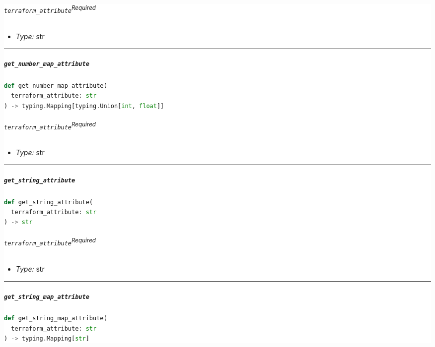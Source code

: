 ###### `terraform_attribute`<sup>Required</sup> <a name="terraform_attribute" id="@cdktf/provider-kubernetes.service.ServiceMetadataOutputReference.getNumberListAttribute.parameter.terraformAttribute"></a>

- *Type:* str

---

##### `get_number_map_attribute` <a name="get_number_map_attribute" id="@cdktf/provider-kubernetes.service.ServiceMetadataOutputReference.getNumberMapAttribute"></a>

```python
def get_number_map_attribute(
  terraform_attribute: str
) -> typing.Mapping[typing.Union[int, float]]
```

###### `terraform_attribute`<sup>Required</sup> <a name="terraform_attribute" id="@cdktf/provider-kubernetes.service.ServiceMetadataOutputReference.getNumberMapAttribute.parameter.terraformAttribute"></a>

- *Type:* str

---

##### `get_string_attribute` <a name="get_string_attribute" id="@cdktf/provider-kubernetes.service.ServiceMetadataOutputReference.getStringAttribute"></a>

```python
def get_string_attribute(
  terraform_attribute: str
) -> str
```

###### `terraform_attribute`<sup>Required</sup> <a name="terraform_attribute" id="@cdktf/provider-kubernetes.service.ServiceMetadataOutputReference.getStringAttribute.parameter.terraformAttribute"></a>

- *Type:* str

---

##### `get_string_map_attribute` <a name="get_string_map_attribute" id="@cdktf/provider-kubernetes.service.ServiceMetadataOutputReference.getStringMapAttribute"></a>

```python
def get_string_map_attribute(
  terraform_attribute: str
) -> typing.Mapping[str]
```
